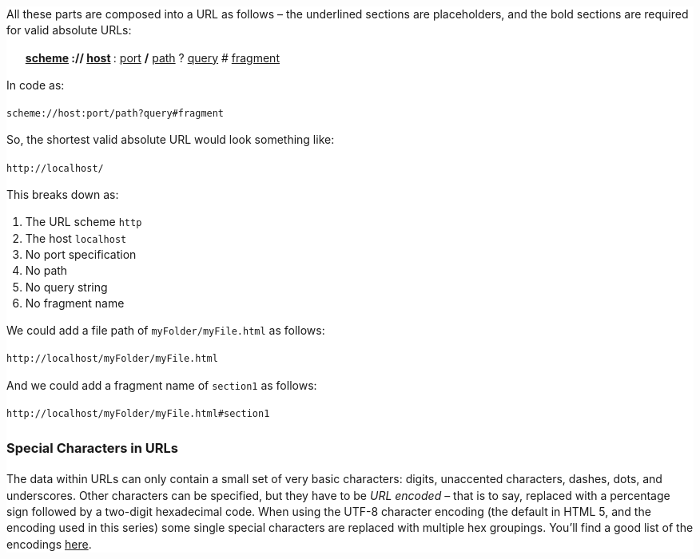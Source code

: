 All these parts are composed into a URL as follows – the underlined sections are placeholders, and the bold sections are required for valid absolute URLs:

<ul {list-style-type: none}>
    <strong>
      <u>scheme</u>
      ://
      <u>host</u>
      </strong>
      :
      <u>port</u>
      <strong>/</strong>
      <u>path</u>
      ?
      <u>query</u>
      #
      <u>fragment</u>
</ul>

In code as:
```
scheme://host:port/path?query#fragment
```

So, the shortest valid absolute URL would look something like:

```
http://localhost/

```

This breaks down as:

1.  The URL scheme `http`
2.  The host `localhost`
3.  No port specification
4.  No path
5.  No query string
6.  No fragment name

We could add a file path of `myFolder/myFile.html` as follows:

```
http://localhost/myFolder/myFile.html

```

And we could add a fragment name of `section1` as follows:

```
http://localhost/myFolder/myFile.html#section1

```

### Special Characters in URLs

The data within URLs can only contain a small set of very basic characters: digits, unaccented characters, dashes, dots, and underscores. Other characters can be specified, but they have to be _URL encoded_ – that is to say, replaced with a percentage sign followed by a two-digit hexadecimal code. When using the UTF-8 character encoding (the default in HTML 5, and the encoding used in this series) some single special characters are replaced with multiple hex groupings. You’ll find a good list of the encodings [here](http://www.w3schools.com/tags/ref_urlencode.asp).
